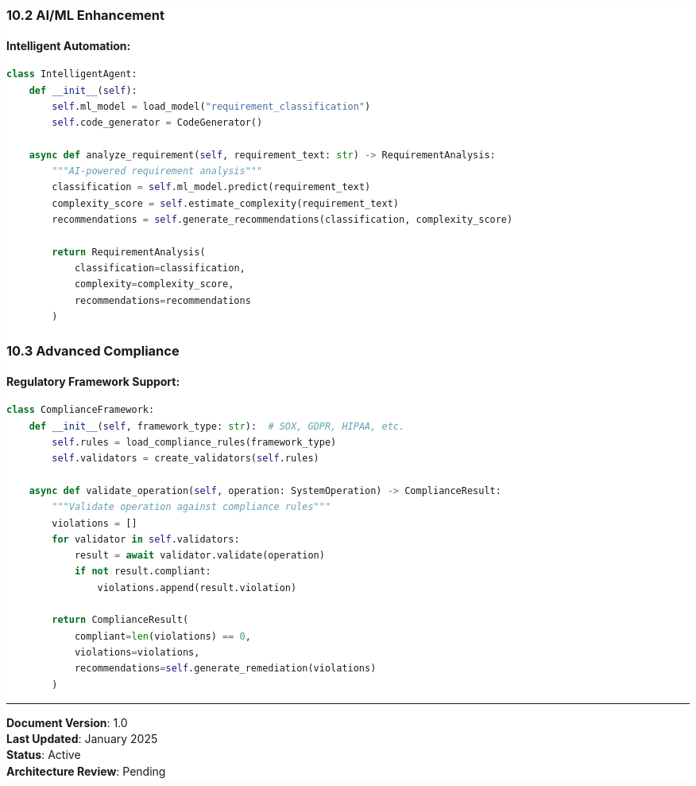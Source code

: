 ### 10.2 AI/ML Enhancement

**Intelligent Automation:**
```python
class IntelligentAgent:
    def __init__(self):
        self.ml_model = load_model("requirement_classification")
        self.code_generator = CodeGenerator()
    
    async def analyze_requirement(self, requirement_text: str) -> RequirementAnalysis:
        """AI-powered requirement analysis"""
        classification = self.ml_model.predict(requirement_text)
        complexity_score = self.estimate_complexity(requirement_text)
        recommendations = self.generate_recommendations(classification, complexity_score)
        
        return RequirementAnalysis(
            classification=classification,
            complexity=complexity_score,
            recommendations=recommendations
        )
```

### 10.3 Advanced Compliance

**Regulatory Framework Support:**
```python
class ComplianceFramework:
    def __init__(self, framework_type: str):  # SOX, GDPR, HIPAA, etc.
        self.rules = load_compliance_rules(framework_type)
        self.validators = create_validators(self.rules)
    
    async def validate_operation(self, operation: SystemOperation) -> ComplianceResult:
        """Validate operation against compliance rules"""
        violations = []
        for validator in self.validators:
            result = await validator.validate(operation)
            if not result.compliant:
                violations.append(result.violation)
        
        return ComplianceResult(
            compliant=len(violations) == 0,
            violations=violations,
            recommendations=self.generate_remediation(violations)
        )
```

---

**Document Version**: 1.0  
**Last Updated**: January 2025  
**Status**: Active  
**Architecture Review**: Pending